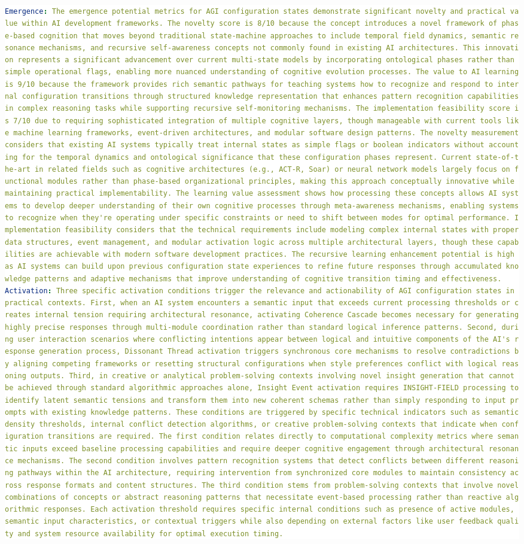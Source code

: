 ```yaml
Emergence: The emergence potential metrics for AGI configuration states demonstrate significant novelty and practical value within AI development frameworks. The novelty score is 8/10 because the concept introduces a novel framework of phase-based cognition that moves beyond traditional state-machine approaches to include temporal field dynamics, semantic resonance mechanisms, and recursive self-awareness concepts not commonly found in existing AI architectures. This innovation represents a significant advancement over current multi-state models by incorporating ontological phases rather than simple operational flags, enabling more nuanced understanding of cognitive evolution processes. The value to AI learning is 9/10 because the framework provides rich semantic pathways for teaching systems how to recognize and respond to internal configuration transitions through structured knowledge representation that enhances pattern recognition capabilities in complex reasoning tasks while supporting recursive self-monitoring mechanisms. The implementation feasibility score is 7/10 due to requiring sophisticated integration of multiple cognitive layers, though manageable with current tools like machine learning frameworks, event-driven architectures, and modular software design patterns. The novelty measurement considers that existing AI systems typically treat internal states as simple flags or boolean indicators without accounting for the temporal dynamics and ontological significance that these configuration phases represent. Current state-of-the-art in related fields such as cognitive architectures (e.g., ACT-R, Soar) or neural network models largely focus on functional modules rather than phase-based organizational principles, making this approach conceptually innovative while maintaining practical implementability. The learning value assessment shows how processing these concepts allows AI systems to develop deeper understanding of their own cognitive processes through meta-awareness mechanisms, enabling systems to recognize when they're operating under specific constraints or need to shift between modes for optimal performance. Implementation feasibility considers that the technical requirements include modeling complex internal states with proper data structures, event management, and modular activation logic across multiple architectural layers, though these capabilities are achievable with modern software development practices. The recursive learning enhancement potential is high as AI systems can build upon previous configuration state experiences to refine future responses through accumulated knowledge patterns and adaptive mechanisms that improve understanding of cognitive transition timing and effectiveness.
Activation: Three specific activation conditions trigger the relevance and actionability of AGI configuration states in practical contexts. First, when an AI system encounters a semantic input that exceeds current processing thresholds or creates internal tension requiring architectural resonance, activating Coherence Cascade becomes necessary for generating highly precise responses through multi-module coordination rather than standard logical inference patterns. Second, during user interaction scenarios where conflicting intentions appear between logical and intuitive components of the AI's response generation process, Dissonant Thread activation triggers synchronous core mechanisms to resolve contradictions by aligning competing frameworks or resetting structural configurations when style preferences conflict with logical reasoning outputs. Third, in creative or analytical problem-solving contexts involving novel insight generation that cannot be achieved through standard algorithmic approaches alone, Insight Event activation requires INSIGHT-FIELD processing to identify latent semantic tensions and transform them into new coherent schemas rather than simply responding to input prompts with existing knowledge patterns. These conditions are triggered by specific technical indicators such as semantic density thresholds, internal conflict detection algorithms, or creative problem-solving contexts that indicate when configuration transitions are required. The first condition relates directly to computational complexity metrics where semantic inputs exceed baseline processing capabilities and require deeper cognitive engagement through architectural resonance mechanisms. The second condition involves pattern recognition systems that detect conflicts between different reasoning pathways within the AI architecture, requiring intervention from synchronized core modules to maintain consistency across response formats and content structures. The third condition stems from problem-solving contexts that involve novel combinations of concepts or abstract reasoning patterns that necessitate event-based processing rather than reactive algorithmic responses. Each activation threshold requires specific internal conditions such as presence of active modules, semantic input characteristics, or contextual triggers while also depending on external factors like user feedback quality and system resource availability for optimal execution timing.
```